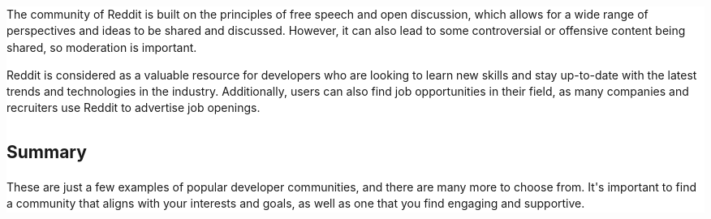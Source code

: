 The community of Reddit is built on the principles of free speech and open discussion, which allows for a wide range of perspectives and ideas to be shared and discussed. However, it can also lead to some controversial or offensive content being shared, so moderation is important.

Reddit is considered as a valuable resource for developers who are looking to learn new skills and stay up-to-date with the latest trends and technologies in the industry. Additionally, users can also find job opportunities in their field, as many companies and recruiters use Reddit to advertise job openings.

## Summary

These are just a few examples of popular developer communities, and there are many more to choose from. It's important to find a community that aligns with your interests and goals, as well as one that you find engaging and supportive.